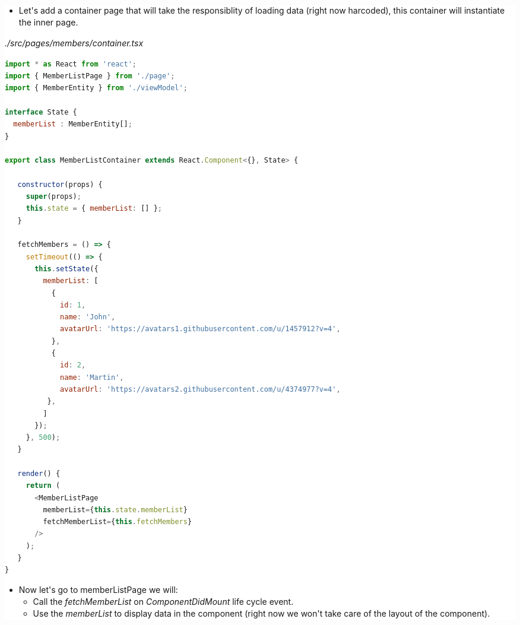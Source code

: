 - Let's add a container page that will take the responsiblity of loading data (right
now harcoded), this container will instantiate the inner page.

_./src/pages/members/container.tsx_

```javascript
import * as React from 'react';
import { MemberListPage } from './page';
import { MemberEntity } from './viewModel';

interface State {
  memberList : MemberEntity[];  
}

export class MemberListContainer extends React.Component<{}, State> {
 
   constructor(props) {
     super(props);
     this.state = { memberList: [] };
   }

   fetchMembers = () => {
     setTimeout(() => {
       this.setState({
         memberList: [
           {
             id: 1,
             name: 'John',
             avatarUrl: 'https://avatars1.githubusercontent.com/u/1457912?v=4',
           },
           {
             id: 2,
             name: 'Martin',
             avatarUrl: 'https://avatars2.githubusercontent.com/u/4374977?v=4',
          },
         ]
       });
     }, 500);
   }

   render() {
     return (
       <MemberListPage
         memberList={this.state.memberList}
         fetchMemberList={this.fetchMembers}
       />
     );
   }
}
```

- Now let's go to memberListPage we will:
  - Call the _fetchMemberList_ on _ComponentDidMount_ life cycle event.
  - Use the _memberList_ to display data in the component (right now we won't
  take care of the layout of the component).
